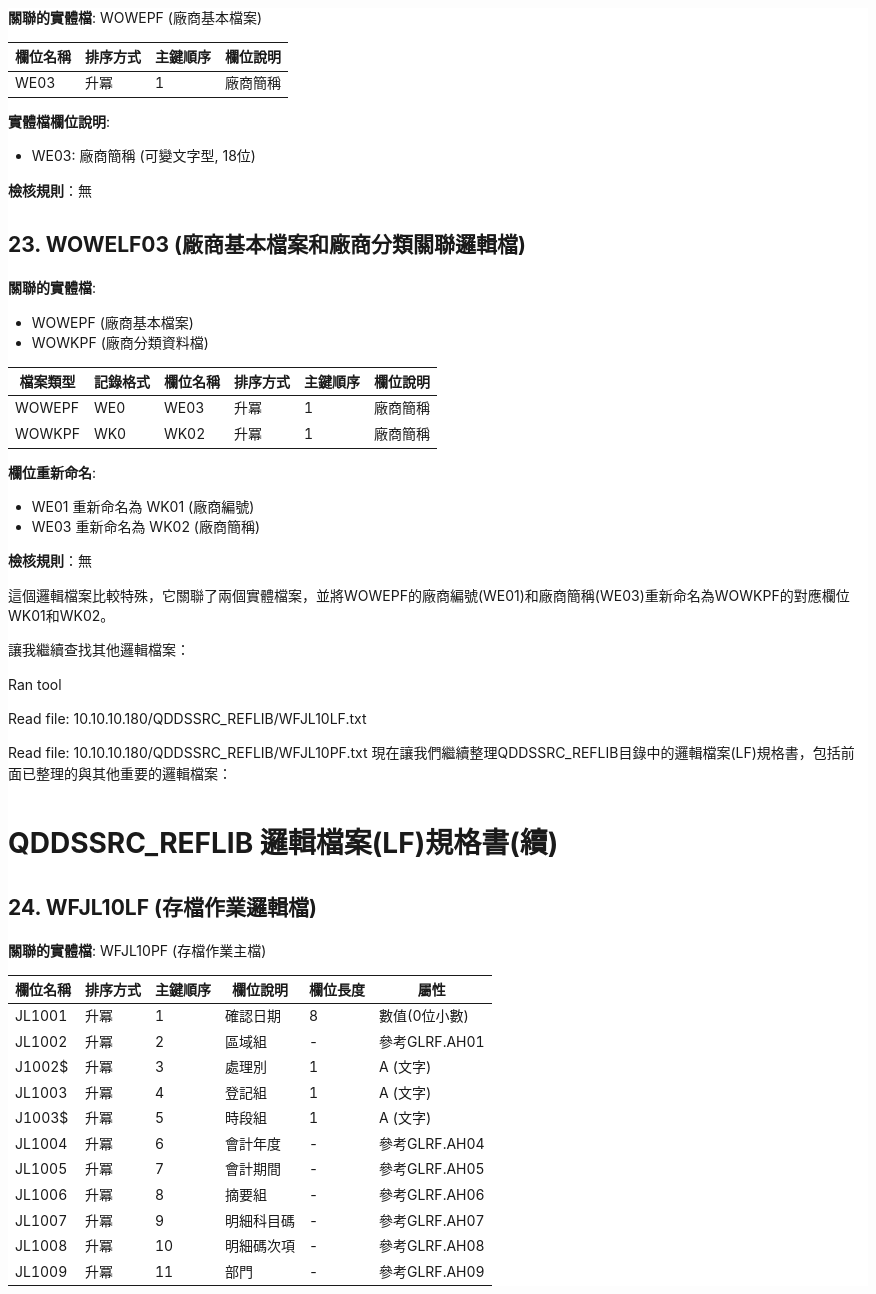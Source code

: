**關聯的實體檔**: WOWEPF (廠商基本檔案)

| 欄位名稱 | 排序方式 | 主鍵順序 | 欄位說明 |
|---------|--------|--------|--------|
| WE03 | 升冪 | 1 | 廠商簡稱 |

**實體檔欄位說明**:
- WE03: 廠商簡稱 (可變文字型, 18位)

**檢核規則**：無

## 23. WOWELF03 (廠商基本檔案和廠商分類關聯邏輯檔)

**關聯的實體檔**: 
- WOWEPF (廠商基本檔案)
- WOWKPF (廠商分類資料檔)

| 檔案類型 | 記錄格式 | 欄位名稱 | 排序方式 | 主鍵順序 | 欄位說明 |
|---------|--------|---------|--------|--------|--------|
| WOWEPF | WE0 | WE03 | 升冪 | 1 | 廠商簡稱 |
| WOWKPF | WK0 | WK02 | 升冪 | 1 | 廠商簡稱 |

**欄位重新命名**:
- WE01 重新命名為 WK01 (廠商編號)
- WE03 重新命名為 WK02 (廠商簡稱)

**檢核規則**：無

這個邏輯檔案比較特殊，它關聯了兩個實體檔案，並將WOWEPF的廠商編號(WE01)和廠商簡稱(WE03)重新命名為WOWKPF的對應欄位WK01和WK02。

讓我繼續查找其他邏輯檔案：

Ran tool

Read file: 10.10.10.180/QDDSSRC_REFLIB/WFJL10LF.txt

Read file: 10.10.10.180/QDDSSRC_REFLIB/WFJL10PF.txt
現在讓我們繼續整理QDDSSRC_REFLIB目錄中的邏輯檔案(LF)規格書，包括前面已整理的與其他重要的邏輯檔案：

# QDDSSRC_REFLIB 邏輯檔案(LF)規格書(續)

## 24. WFJL10LF (存檔作業邏輯檔)

**關聯的實體檔**: WFJL10PF (存檔作業主檔)

| 欄位名稱 | 排序方式 | 主鍵順序 | 欄位說明 | 欄位長度 | 屬性 |
|---------|--------|--------|--------|--------|------|
| JL1001 | 升冪 | 1 | 確認日期 | 8 | 數值(0位小數) |
| JL1002 | 升冪 | 2 | 區域組 | - | 參考GLRF.AH01 |
| J1002$ | 升冪 | 3 | 處理別 | 1 | A (文字) |
| JL1003 | 升冪 | 4 | 登記組 | 1 | A (文字) |
| J1003$ | 升冪 | 5 | 時段組 | 1 | A (文字) |
| JL1004 | 升冪 | 6 | 會計年度 | - | 參考GLRF.AH04 |
| JL1005 | 升冪 | 7 | 會計期間 | - | 參考GLRF.AH05 |
| JL1006 | 升冪 | 8 | 摘要組 | - | 參考GLRF.AH06 |
| JL1007 | 升冪 | 9 | 明細科目碼 | - | 參考GLRF.AH07 |
| JL1008 | 升冪 | 10 | 明細碼次項 | - | 參考GLRF.AH08 |
| JL1009 | 升冪 | 11 | 部門 | - | 參考GLRF.AH09 |